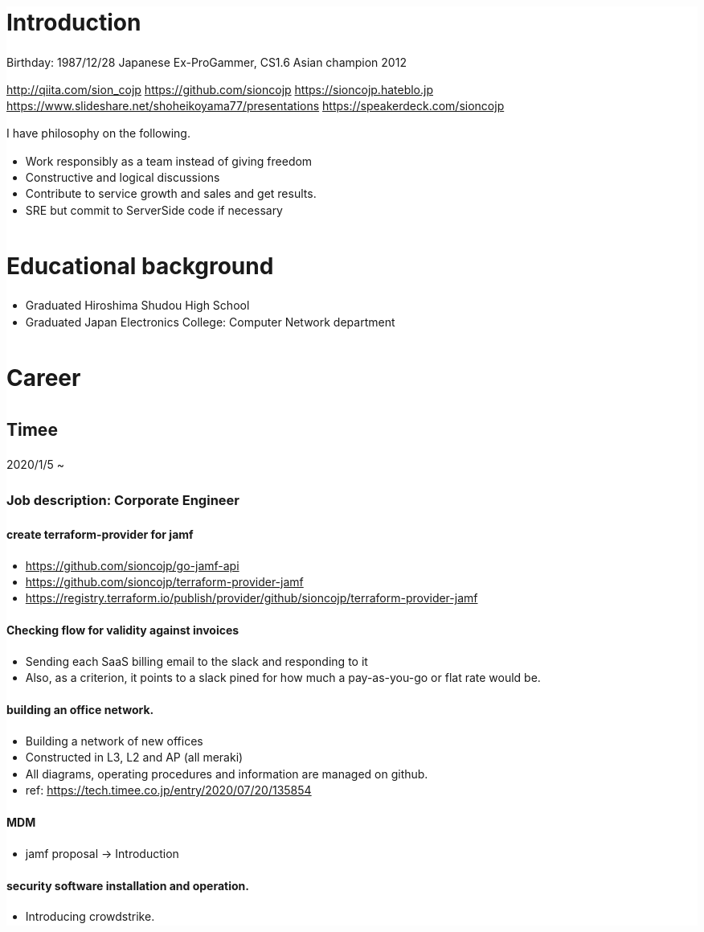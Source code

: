 # Introduction
Birthday: 1987/12/28
Japanese
Ex-ProGammer, CS1.6 Asian champion 2012

http://qiita.com/sion_cojp
https://github.com/sioncojp
https://sioncojp.hateblo.jp
https://www.slideshare.net/shoheikoyama77/presentations
https://speakerdeck.com/sioncojp

I have philosophy on the following. 
- Work responsibly as a team instead of giving freedom
- Constructive and logical discussions
- Contribute to service growth and sales and get results.
- SRE but commit to ServerSide code if necessary

# Educational background
- Graduated Hiroshima Shudou High School
- Graduated Japan Electronics College: Computer Network department


# Career
## Timee
2020/1/5 ~ 

### Job description: Corporate Engineer
#### create terraform-provider for jamf
- https://github.com/sioncojp/go-jamf-api
- https://github.com/sioncojp/terraform-provider-jamf
- https://registry.terraform.io/publish/provider/github/sioncojp/terraform-provider-jamf

#### Checking flow for validity against invoices
- Sending each SaaS billing email to the slack and responding to it
- Also, as a criterion, it points to a slack pined for how much a pay-as-you-go or flat rate would be.

#### building an office network.
- Building a network of new offices
- Constructed in L3, L2 and AP (all meraki)
- All diagrams, operating procedures and information are managed on github.
- ref: https://tech.timee.co.jp/entry/2020/07/20/135854

#### MDM
- jamf proposal -> Introduction

#### security software installation and operation.
- Introducing crowdstrike.
